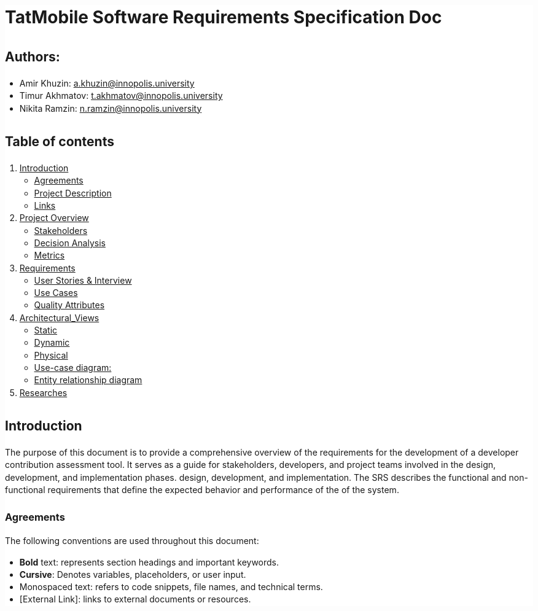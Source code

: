 # TatMobile Software Requirements Specification Doc

## Authors:

- Amir Khuzin: a.khuzin@innopolis.university
- Timur Akhmatov: t.akhmatov@innopolis.university
- Nikita Ramzin: n.ramzin@innopolis.university

## Table of contents

1. [Introduction](#introduction)
   - [Agreements](#agreements)
   - [Project Description](#project-description)
   - [Links](#links)
2. [Project Overview](#description)
   - [Stakeholders](#stakeholders)
   - [Decision Analysis](#solution-analysis)
   - [Metrics](#metrics)
3. [Requirements](#requirements)
   - [User Stories & Interview](#user-stories)
   - [Use Cases](#use-cases)
   - [Quality Attributes](#quality-attributes)
4. [Architectural_Views](#architectural-views)
   - [Static](#static-perspective)
   - [Dynamic](#dynamic-perspective)
   - [Physical](#physical-perspective)
   - [Use-case diagram:](#use-case-diagram)
   - [Entity relationship diagram](#entity-relationship-diagram)
5. [Researches](#researches)

## Introduction <a name="introduction"></a>

The purpose of this document is to provide a comprehensive overview of the requirements for the
development of a developer contribution assessment tool. It serves as a guide for
stakeholders, developers, and project teams involved in the design, development, and implementation phases.
design, development, and implementation. The SRS describes the functional and
non-functional requirements that define the expected behavior and performance of the
of the system.

### Agreements <a name="agreements"></a>

The following conventions are used throughout this document:

- **Bold** text: represents section headings and important keywords.
- **Cursive**: Denotes variables, placeholders, or user input.
- Monospaced text: refers to code snippets, file names, and technical
  terms.
- [External Link]: links to external documents or resources.
